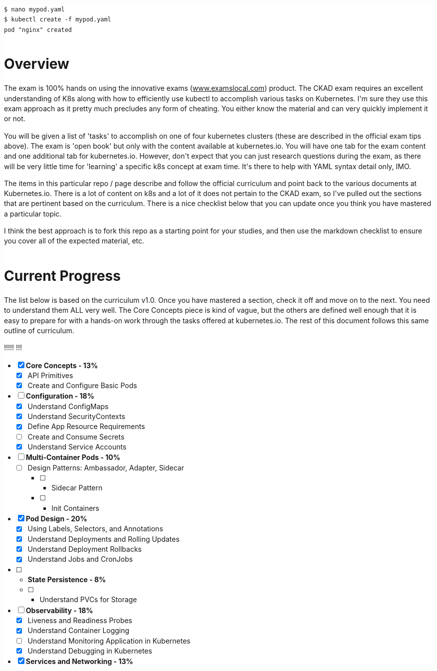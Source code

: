 ```
$ nano mypod.yaml
$ kubectl create -f mypod.yaml
pod "nginx" created
```
# Overview
The exam is 100% hands on using the innovative exams (www.examslocal.com) product. The CKAD exam requires an excellent understanding of K8s along with how to efficiently use kubectl to accomplish various tasks on Kubernetes. I'm sure they use this exam approach as it pretty much precludes any form of cheating. You either know the material and can very quickly implement it or not.  

You will be given a list of 'tasks' to accomplish on one of four kubernetes clusters (these are described in the official exam tips above). The exam is 'open book' but only with the content available at kubernetes.io. You will have one tab for the exam content and one additional tab for kubernetes.io. However, don't expect that you can just research questions during the exam, as there will be very little time for 'learning' a specific k8s concept at exam time. It's there to help with YAML syntax detail only, IMO.

The items in this particular repo / page describe and follow the official curriculum and point back to the various documents at Kubernetes.io.  There is a lot of content on k8s and a lot of it does not pertain to the CKAD exam, so I've pulled out the sections that are pertinent based on the curriculum. There is a nice checklist below that you can update once you think you have mastered a particular topic.

I think the best approach is to fork this repo as a starting point for your studies, and then use the markdown checklist to ensure you cover all of the expected material, etc.

# Current Progress
The list below is based on the curriculum v1.0. Once you have mastered a section, check it off and move on to the next. You need to understand them ALL very well. The Core Concepts piece is kind of vague, but the others are defined well enough that it is easy to prepare for with a hands-on work through the tasks offered at kubernetes.io. The rest of this document follows this same outline of curriculum.

!!!!!
!!!

- [x] __Core Concepts - 13%__
  - [x] API Primitives
  - [x] Create and Configure Basic Pods
- [ ] __Configuration - 18%__
  - [x] Understand ConfigMaps
  - [x] Understand SecurityContexts
  - [x] Define App Resource Requirements
  - [ ] Create and Consume Secrets
  - [x] Understand Service Accounts
- [ ] __Multi-Container Pods - 10%__
  - [ ] Design Patterns: Ambassador, Adapter, Sidecar
    - [ ] - Sidecar Pattern
    - [ ] - Init Containers
- [x] __Pod Design - 20%__
  - [x] Using Labels, Selectors, and Annotations
  - [x] Understand Deployments and Rolling Updates
  - [x] Understand Deployment Rollbacks
  - [x] Understand Jobs and CronJobs
- [ ] - __State Persistence - 8%__
  - [ ] - Understand PVCs for Storage
- [ ] __Observability - 18%__
  - [x] Liveness and Readiness Probes
  - [x] Understand Container Logging
  - [ ] Understand Monitoring Application in Kubernetes
  - [x] Understand Debugging in Kubernetes
- [x] __Services and Networking - 13%__